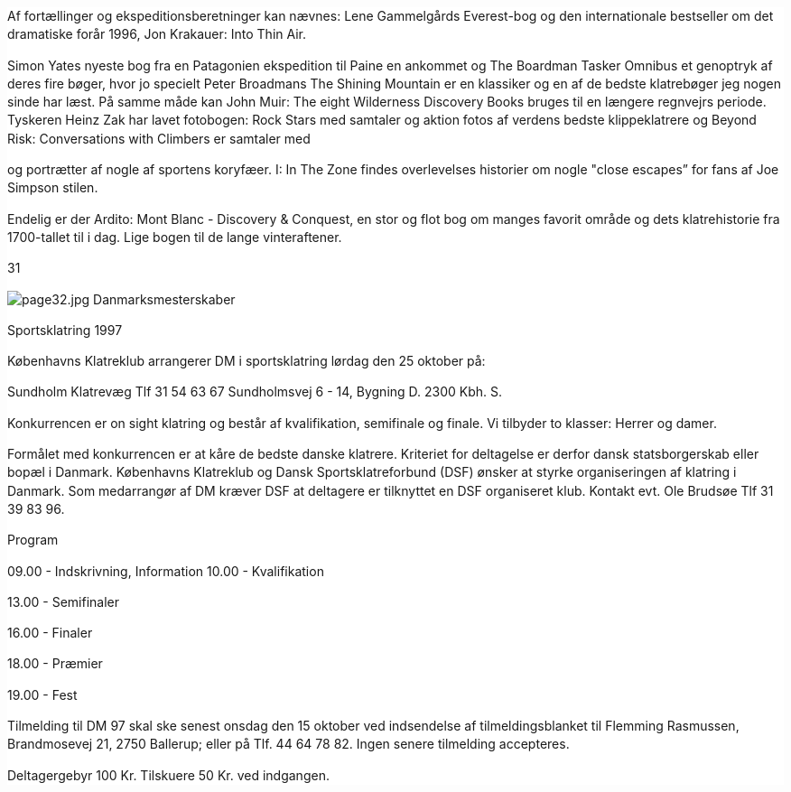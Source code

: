 Af fortællinger og ekspeditionsberetninger kan nævnes: Lene Gammelgårds Everest-bog og den
internationale bestseller om det dramatiske forår 1996, Jon Krakauer: Into Thin Air.

Simon Yates nyeste bog fra en Patagonien ekspedition til Paine en ankommet og The Boardman
Tasker Omnibus et genoptryk af deres fire bøger, hvor jo specielt Peter Broadmans The Shining
Mountain er en klassiker og en af de bedste klatrebøger jeg nogen sinde har læst. På samme
måde kan John Muir: The eight Wilderness Discovery Books bruges til en længere regnvejrs
periode. Tyskeren Heinz Zak har lavet fotobogen: Rock Stars med samtaler og aktion fotos af
verdens bedste klippeklatrere og Beyond Risk: Conversations with Climbers er samtaler med

og portrætter af nogle af sportens koryfæer. I: In The Zone findes overlevelses historier om
nogle "close escapes” for fans af Joe Simpson stilen.

Endelig er der Ardito: Mont Blanc - Discovery & Conquest, en stor og flot bog om manges
favorit område og dets klatrehistorie fra 1700-tallet til i dag. Lige bogen til de lange
vinteraftener.

31




![page32.jpg](/1997/DB-1997-4/page32.jpg)
Danmarksmesterskaber

Sportsklatring 1997

Københavns Klatreklub arrangerer DM i sportsklatring lørdag den 25 oktober på:

Sundholm Klatrevæg Tlf 31 54 63 67
Sundholmsvej 6 - 14, Bygning D.
2300 Kbh. S.

Konkurrencen er on sight klatring og består af kvalifikation, semifinale og finale.
Vi tilbyder to klasser: Herrer og damer.

Formålet med konkurrencen er at kåre de bedste danske klatrere. Kriteriet for deltagelse
er derfor dansk statsborgerskab eller bopæl i Danmark. Københavns Klatreklub og
Dansk Sportsklatreforbund (DSF) ønsker at styrke organiseringen af klatring i Danmark.
Som medarrangør af DM kræver DSF at deltagere er tilknyttet en DSF organiseret klub.
Kontakt evt. Ole Brudsøe Tlf 31 39 83 96.

Program

09.00 - Indskrivning, Information
10.00 - Kvalifikation

13.00 - Semifinaler

16.00 - Finaler

18.00 - Præmier

19.00 - Fest

Tilmelding til DM 97 skal ske senest onsdag den 15 oktober ved indsendelse af
tilmeldingsblanket til Flemming Rasmussen, Brandmosevej 21, 2750 Ballerup; eller på
Tlf. 44 64 78 82. Ingen senere tilmelding accepteres.

Deltagergebyr 100 Kr. Tilskuere 50 Kr. ved indgangen.

